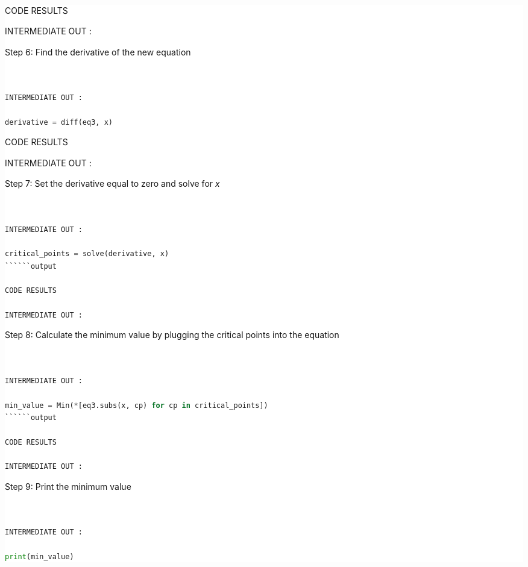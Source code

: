 CODE RESULTS 

INTERMEDIATE OUT :
```output

```

Step 6: Find the derivative of the new equation
```python


INTERMEDIATE OUT :

derivative = diff(eq3, x)
```

CODE RESULTS 

INTERMEDIATE OUT :
```output

```

Step 7: Set the derivative equal to zero and solve for $x$
```python


INTERMEDIATE OUT :

critical_points = solve(derivative, x)
``````output

CODE RESULTS 

INTERMEDIATE OUT :


```

Step 8: Calculate the minimum value by plugging the critical points into the equation
```python


INTERMEDIATE OUT :

min_value = Min(*[eq3.subs(x, cp) for cp in critical_points])
``````output

CODE RESULTS 

INTERMEDIATE OUT :


```

Step 9: Print the minimum value
```python


INTERMEDIATE OUT :

print(min_value)
```

